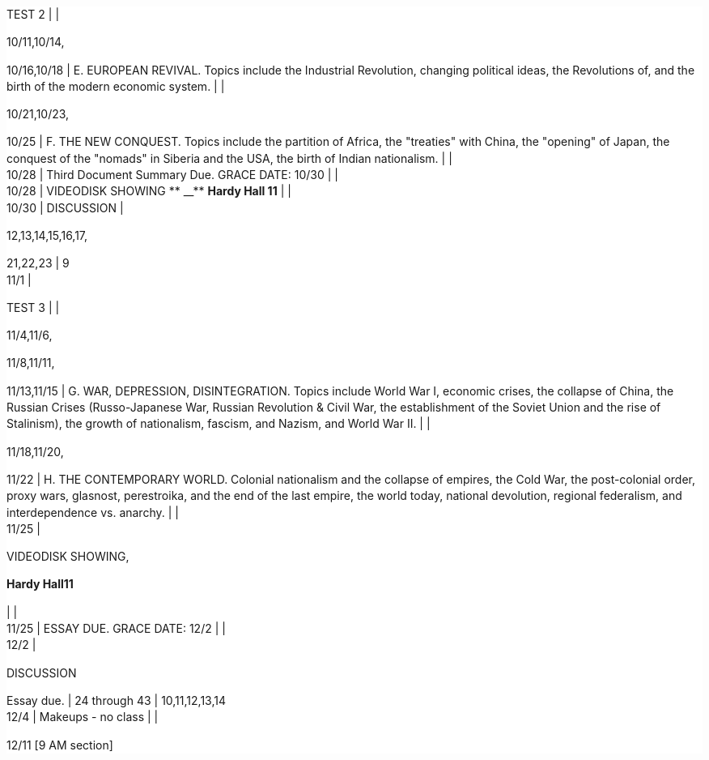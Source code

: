  TEST 2 |   |  
  
10/11,10/14,

10/16,10/18 |  E. EUROPEAN REVIVAL. Topics include the Industrial Revolution,
changing political ideas, the Revolutions of, and the birth of the modern
economic system. |  |  
  
10/21,10/23,

10/25 | F. THE NEW CONQUEST. Topics include the partition of Africa, the
"treaties" with China, the "opening" of Japan, the conquest of the "nomads" in
Siberia and the USA, the birth of Indian nationalism. |  |  
 10/28 | Third Document Summary Due. GRACE DATE: 10/30 |   |  
 10/28 | VIDEODISK SHOWING ** __** **Hardy Hall 11** |    |  
10/30 | DISCUSSION |

 12,13,14,15,16,17,

21,22,23 | 9  
11/1 |

 TEST 3 |   |  
  
11/4,11/6,

11/8,11/11,

11/13,11/15 | G. WAR, DEPRESSION, DISINTEGRATION. Topics include World War I,
economic crises, the collapse of China, the Russian Crises (Russo-Japanese
War, Russian Revolution & Civil War, the establishment of the Soviet Union and
the rise of Stalinism), the growth of nationalism, fascism, and Nazism, and
World War II. |  |  
  
11/18,11/20,

11/22 | H. THE CONTEMPORARY WORLD. Colonial nationalism and the collapse of
empires, the Cold War, the post-colonial order, proxy wars, glasnost,
perestroika, and the end of the last empire, the world today, national
devolution, regional federalism, and interdependence vs. anarchy. |  |  
11/25 |

VIDEODISK SHOWING,

**Hardy Hall11**



  |   |  
11/25 | ESSAY DUE. GRACE DATE: 12/2 |   |  
12/2 |

DISCUSSION

Essay due. | 24 through 43 |  10,11,12,13,14  
12/4 | Makeups - no class |   |  
  
12/11 [9 AM section]  

